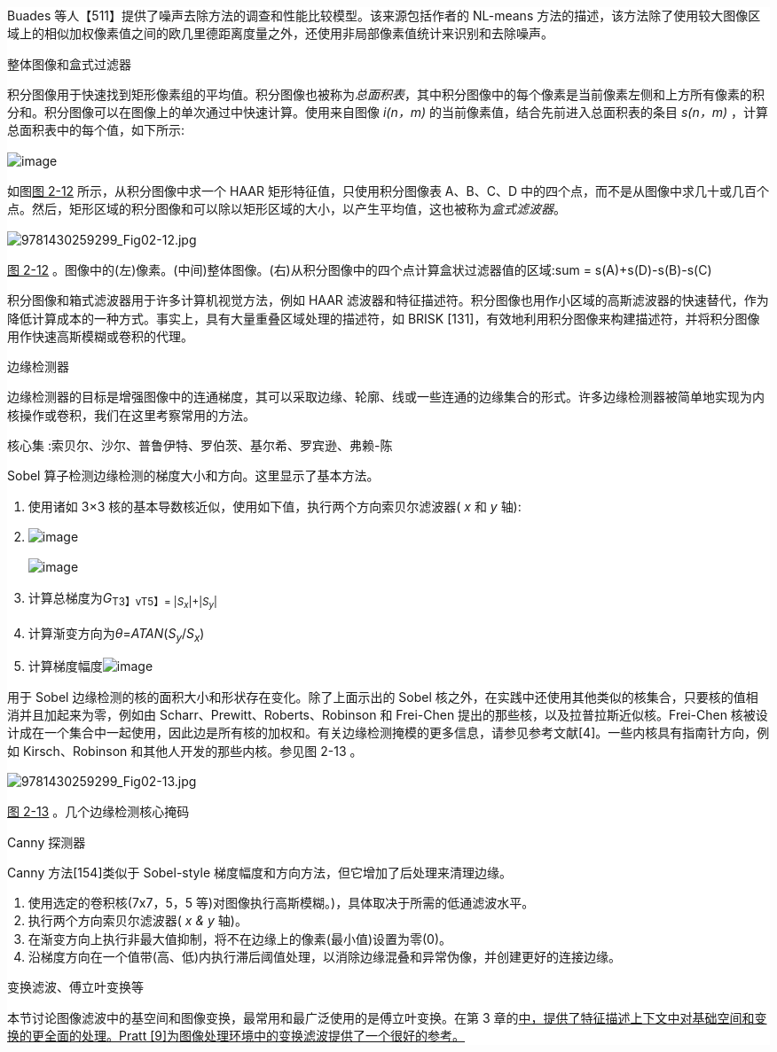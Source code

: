 Buades 等人【511】提供了噪声去除方法的调查和性能比较模型。该来源包括作者的 NL-means 方法的描述，该方法除了使用较大图像区域上的相似加权像素值之间的欧几里德距离度量之外，还使用非局部像素值统计来识别和去除噪声。

整体图像和盒式过滤器

积分图像用于快速找到矩形像素组的平均值。积分图像也被称为*总面积表*，其中积分图像中的每个像素是当前像素左侧和上方所有像素的积分和。积分图像可以在图像上的单次通过中快速计算。使用来自图像 *i(n，m)* 的当前像素值，结合先前进入总面积表的条目 *s(n，m)* ，计算总面积表中的每个值，如下所示:

![image](images/Eqn2-5.jpg)

如图[图 2-12](#Fig12) 所示，从积分图像中求一个 HAAR 矩形特征值，只使用积分图像表 A、B、C、D 中的四个点，而不是从图像中求几十或几百个点。然后，矩形区域的积分图像和可以除以矩形区域的大小，以产生平均值，这也被称为*盒式滤波器*。

![9781430259299_Fig02-12.jpg](images/9781430259299_Fig02-12.jpg)

[图 2-12](#_Fig12) 。图像中的(左)像素。(中间)整体图像。(右)从积分图像中的四个点计算盒状过滤器值的区域:sum = s(A)+s(D)-s(B)-s(C)

积分图像和箱式滤波器用于许多计算机视觉方法，例如 HAAR 滤波器和特征描述符。积分图像也用作小区域的高斯滤波器的快速替代，作为降低计算成本的一种方式。事实上，具有大量重叠区域处理的描述符，如 BRISK [131]，有效地利用积分图像来构建描述符，并将积分图像用作快速高斯模糊或卷积的代理。

边缘检测器

边缘检测器的目标是增强图像中的连通梯度，其可以采取边缘、轮廓、线或一些连通的边缘集合的形式。许多边缘检测器被简单地实现为内核操作或卷积，我们在这里考察常用的方法。

核心集 :索贝尔、沙尔、普鲁伊特、罗伯茨、基尔希、罗宾逊、弗赖-陈

Sobel 算子检测边缘检测的梯度大小和方向。这里显示了基本方法。

1.  使用诸如 3×3 核的基本导数核近似，使用如下值，执行两个方向索贝尔滤波器( *x* 和 *y* 轴):
2.  ![image](images/Eqn2-3.jpg)

    ![image](images/Eqn2-4.jpg)

3.  计算总梯度为*G*<sub>T3】vT5】= |*S*<sub>*x*</sub>|+|*S*<sub>*y*</sub>|</sub>
4.  计算渐变方向为*θ*=*ATAN*(*S*<sub>*y*</sub>/*S*<sub>*x*</sub>)
5.  计算梯度幅度![image](images/Eqn2-4a.jpg)

用于 Sobel 边缘检测的核的面积大小和形状存在变化。除了上面示出的 Sobel 核之外，在实践中还使用其他类似的核集合，只要核的值相消并且加起来为零，例如由 Scharr、Prewitt、Roberts、Robinson 和 Frei-Chen 提出的那些核，以及拉普拉斯近似核。Frei-Chen 核被设计成在一个集合中一起使用，因此边是所有核的加权和。有关边缘检测掩模的更多信息，请参见参考文献[4]。一些内核具有指南针方向，例如 Kirsch、Robinson 和其他人开发的那些内核。参见图 2-13 。

![9781430259299_Fig02-13.jpg](images/9781430259299_Fig02-13.jpg)

[图 2-13](#_Fig13) 。几个边缘检测核心掩码

Canny 探测器

Canny 方法[154]类似于 Sobel-style 梯度幅度和方向方法，但它增加了后处理来清理边缘。

1.  使用选定的卷积核(7x7，5，5 等)对图像执行高斯模糊。)，具体取决于所需的低通滤波水平。
2.  执行两个方向索贝尔滤波器( *x & y* 轴)。
3.  在渐变方向上执行非最大值抑制，将不在边缘上的像素(最小值)设置为零(0)。
4.  沿梯度方向在一个值带(高、低)内执行滞后阈值处理，以消除边缘混叠和异常伪像，并创建更好的连接边缘。

变换滤波、傅立叶变换等

本节讨论图像滤波中的基空间和图像变换，最常用和最广泛使用的是傅立叶变换。在第 3 章的[中，提供了特征描述上下文中对基础空间和变换的更全面的处理。Pratt [9]为图像处理环境中的变换滤波提供了一个很好的参考。](03.html)
